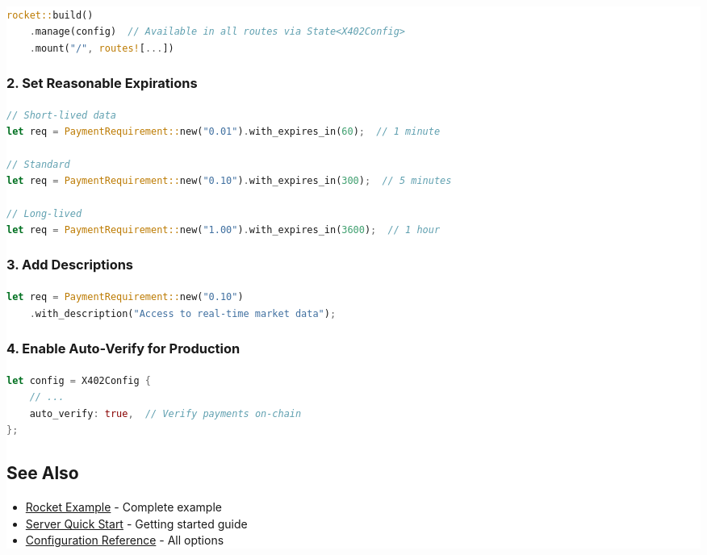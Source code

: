```rust
rocket::build()
    .manage(config)  // Available in all routes via State<X402Config>
    .mount("/", routes![...])
```

### 2. Set Reasonable Expirations

```rust
// Short-lived data
let req = PaymentRequirement::new("0.01").with_expires_in(60);  // 1 minute

// Standard
let req = PaymentRequirement::new("0.10").with_expires_in(300);  // 5 minutes

// Long-lived
let req = PaymentRequirement::new("1.00").with_expires_in(3600);  // 1 hour
```

### 3. Add Descriptions

```rust
let req = PaymentRequirement::new("0.10")
    .with_description("Access to real-time market data");
```

### 4. Enable Auto-Verify for Production

```rust
let config = X402Config {
    // ...
    auto_verify: true,  // Verify payments on-chain
};
```

## See Also

- [Rocket Example](../examples/rocket-server.md) - Complete example
- [Server Quick Start](../getting-started/server-quickstart.md) - Getting started guide
- [Configuration Reference](../reference/configuration.md) - All options
